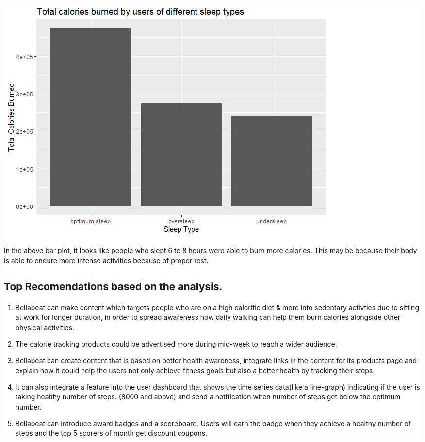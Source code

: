 ![](data_analytics_capstone_project_files/figure-gfm/unnamed-chunk-22-1.png)

In the above bar plot, it looks like people who slept 6 to 8 hours were
able to burn more calories. This may be because their body is able to
endure more intense activities because of proper rest.

## Top Recomendations based on the analysis.

1.  Bellabeat can make content which targets people who are on a high
    calorific diet & more into sedentary activties due to sitting at
    work for longer duration, in order to spread awareness how daily
    walking can help them burn calories alongside other physical
    activities.

2.  The calorie tracking products could be advertised more during
    mid-week to reach a wider audience.

3.  Bellabeat can create content that is based on better health
    awareness, integrate links in the content for its products page and
    explain how it could help the users not only achieve fitness goals
    but also a better health by tracking their steps.

4.  It can also integrate a feature into the user dashboard that shows
    the time series data(like a line-graph) indicating if the user is
    taking healthy number of steps. (8000 and above) and send a
    notification when number of steps get below the optimum number.

5.  Bellabeat can introduce award badges and a scoreboard. Users will
    earn the badge when they achieve a healthy number of steps and the
    top 5 scorers of month get discount coupons.
